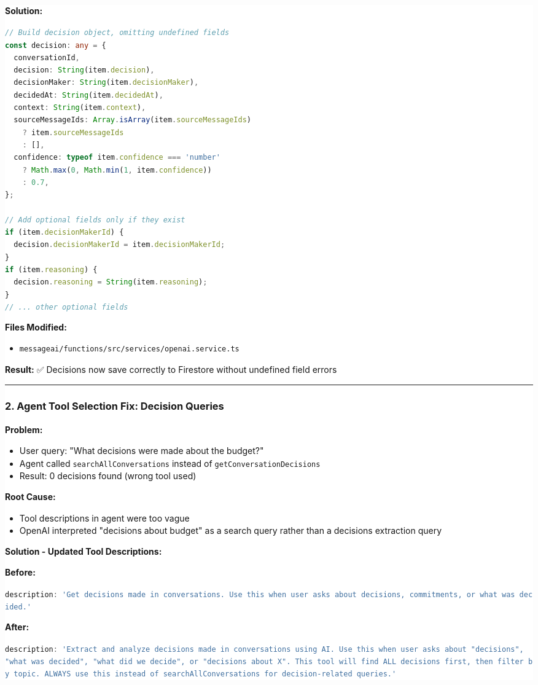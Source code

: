 **Solution:**
```typescript
// Build decision object, omitting undefined fields
const decision: any = {
  conversationId,
  decision: String(item.decision),
  decisionMaker: String(item.decisionMaker),
  decidedAt: String(item.decidedAt),
  context: String(item.context),
  sourceMessageIds: Array.isArray(item.sourceMessageIds) 
    ? item.sourceMessageIds 
    : [],
  confidence: typeof item.confidence === 'number' 
    ? Math.max(0, Math.min(1, item.confidence))
    : 0.7,
};

// Add optional fields only if they exist
if (item.decisionMakerId) {
  decision.decisionMakerId = item.decisionMakerId;
}
if (item.reasoning) {
  decision.reasoning = String(item.reasoning);
}
// ... other optional fields
```

**Files Modified:**
- `messageai/functions/src/services/openai.service.ts`

**Result:** ✅ Decisions now save correctly to Firestore without undefined field errors

---

### **2. Agent Tool Selection Fix: Decision Queries**

**Problem:**
- User query: "What decisions were made about the budget?"
- Agent called `searchAllConversations` instead of `getConversationDecisions`
- Result: 0 decisions found (wrong tool used)

**Root Cause:**
- Tool descriptions in agent were too vague
- OpenAI interpreted "decisions about budget" as a search query rather than a decisions extraction query

**Solution - Updated Tool Descriptions:**

**Before:**
```typescript
description: 'Get decisions made in conversations. Use this when user asks about decisions, commitments, or what was decided.'
```

**After:**
```typescript
description: 'Extract and analyze decisions made in conversations using AI. Use this when user asks about "decisions", "what was decided", "what did we decide", or "decisions about X". This tool will find ALL decisions first, then filter by topic. ALWAYS use this instead of searchAllConversations for decision-related queries.'
```

